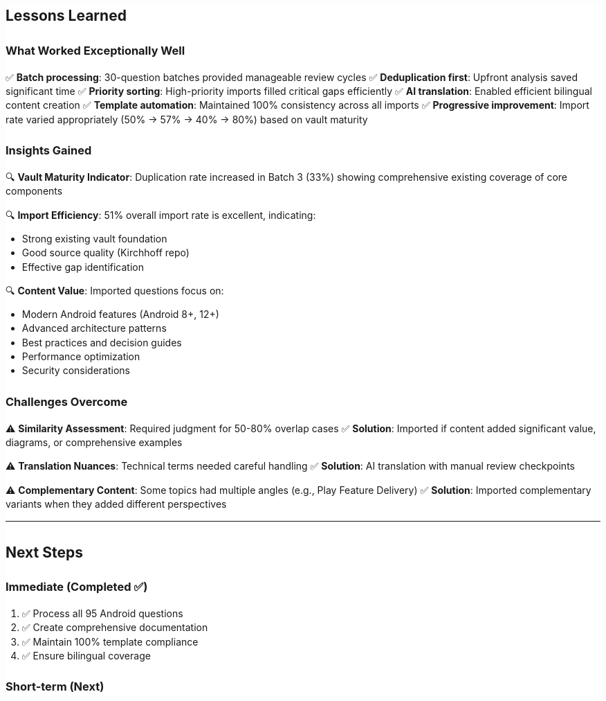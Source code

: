 
## Lessons Learned

### What Worked Exceptionally Well

✅ **Batch processing**: 30-question batches provided manageable review cycles
✅ **Deduplication first**: Upfront analysis saved significant time
✅ **Priority sorting**: High-priority imports filled critical gaps efficiently
✅ **AI translation**: Enabled efficient bilingual content creation
✅ **Template automation**: Maintained 100% consistency across all imports
✅ **Progressive improvement**: Import rate varied appropriately (50% → 57% → 40% → 80%) based on vault maturity

### Insights Gained

🔍 **Vault Maturity Indicator**: Duplication rate increased in Batch 3 (33%) showing comprehensive existing coverage of core components

🔍 **Import Efficiency**: 51% overall import rate is excellent, indicating:
- Strong existing vault foundation
- Good source quality (Kirchhoff repo)
- Effective gap identification

🔍 **Content Value**: Imported questions focus on:
- Modern Android features (Android 8+, 12+)
- Advanced architecture patterns
- Best practices and decision guides
- Performance optimization
- Security considerations

### Challenges Overcome

⚠️ **Similarity Assessment**: Required judgment for 50-80% overlap cases
✅ **Solution**: Imported if content added significant value, diagrams, or comprehensive examples

⚠️ **Translation Nuances**: Technical terms needed careful handling
✅ **Solution**: AI translation with manual review checkpoints

⚠️ **Complementary Content**: Some topics had multiple angles (e.g., Play Feature Delivery)
✅ **Solution**: Imported complementary variants when they added different perspectives

---

## Next Steps

### Immediate (Completed ✅)

1. ✅ Process all 95 Android questions
2. ✅ Create comprehensive documentation
3. ✅ Maintain 100% template compliance
4. ✅ Ensure bilingual coverage

### Short-term (Next)
